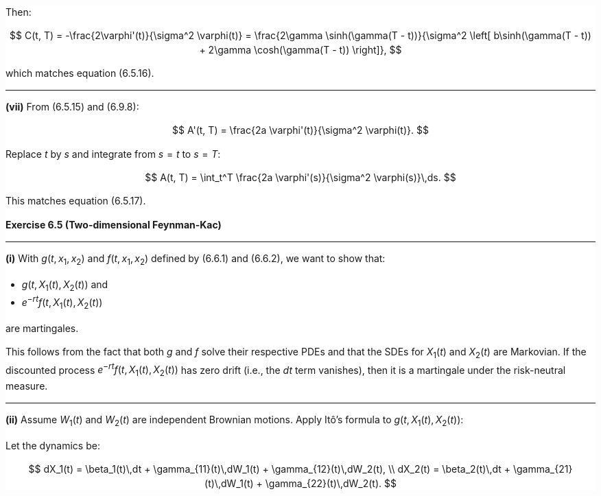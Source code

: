 

Then:


$$
C(t, T) = -\frac{2\varphi'(t)}{\sigma^2 \varphi(t)} = \frac{2\gamma \sinh(\gamma(T - t))}{\sigma^2 \left[ b\sinh(\gamma(T - t)) + 2\gamma \cosh(\gamma(T - t)) \right]},
$$



which matches equation (6.5.16).

---

**(vii)** From (6.5.15) and (6.9.8):


$$
A'(t, T) = \frac{2a \varphi'(t)}{\sigma^2 \varphi(t)}.
$$



Replace $t$ by $s$ and integrate from $s = t$ to $s = T$:


$$
A(t, T) = \int_t^T \frac{2a \varphi'(s)}{\sigma^2 \varphi(s)}\,ds.
$$



This matches equation (6.5.17).


**Exercise 6.5 (Two-dimensional Feynman-Kac)**

---

**(i)** With $g(t, x_1, x_2)$ and $f(t, x_1, x_2)$ defined by (6.6.1) and (6.6.2), we want to show that:
- $g(t, X_1(t), X_2(t))$ and
- $e^{-rt}f(t, X_1(t), X_2(t))$

are martingales.

This follows from the fact that both $g$ and $f$ solve their respective PDEs and that the SDEs for $X_1(t)$ and $X_2(t)$ are Markovian. If the discounted process $e^{-rt}f(t, X_1(t), X_2(t))$ has zero drift (i.e., the $dt$ term vanishes), then it is a martingale under the risk-neutral measure.

---

**(ii)** Assume $W_1(t)$ and $W_2(t)$ are independent Brownian motions. Apply Itô’s formula to $g(t, X_1(t), X_2(t))$:

Let the dynamics be:


$$
dX_1(t) = \beta_1(t)\,dt + \gamma_{11}(t)\,dW_1(t) + \gamma_{12}(t)\,dW_2(t), \\
dX_2(t) = \beta_2(t)\,dt + \gamma_{21}(t)\,dW_1(t) + \gamma_{22}(t)\,dW_2(t).
$$
